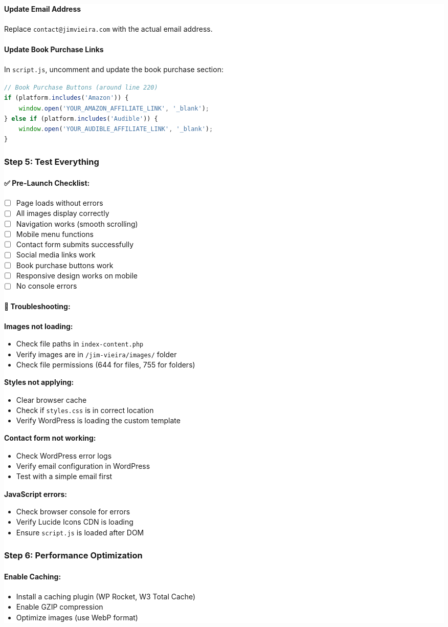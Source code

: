 #### **Update Email Address**
Replace `contact@jimvieira.com` with the actual email address.

#### **Update Book Purchase Links**
In `script.js`, uncomment and update the book purchase section:
```javascript
// Book Purchase Buttons (around line 220)
if (platform.includes('Amazon')) {
    window.open('YOUR_AMAZON_AFFILIATE_LINK', '_blank');
} else if (platform.includes('Audible')) {
    window.open('YOUR_AUDIBLE_AFFILIATE_LINK', '_blank');
}
```

### **Step 5: Test Everything**

#### **✅ Pre-Launch Checklist:**
- [ ] Page loads without errors
- [ ] All images display correctly
- [ ] Navigation works (smooth scrolling)
- [ ] Mobile menu functions
- [ ] Contact form submits successfully
- [ ] Social media links work
- [ ] Book purchase buttons work
- [ ] Responsive design works on mobile
- [ ] No console errors

#### **🔧 Troubleshooting:**

**Images not loading:**
- Check file paths in `index-content.php`
- Verify images are in `/jim-vieira/images/` folder
- Check file permissions (644 for files, 755 for folders)

**Styles not applying:**
- Clear browser cache
- Check if `styles.css` is in correct location
- Verify WordPress is loading the custom template

**Contact form not working:**
- Check WordPress error logs
- Verify email configuration in WordPress
- Test with a simple email first

**JavaScript errors:**
- Check browser console for errors
- Verify Lucide Icons CDN is loading
- Ensure `script.js` is loaded after DOM

### **Step 6: Performance Optimization**

#### **Enable Caching:**
- Install a caching plugin (WP Rocket, W3 Total Cache)
- Enable GZIP compression
- Optimize images (use WebP format)
